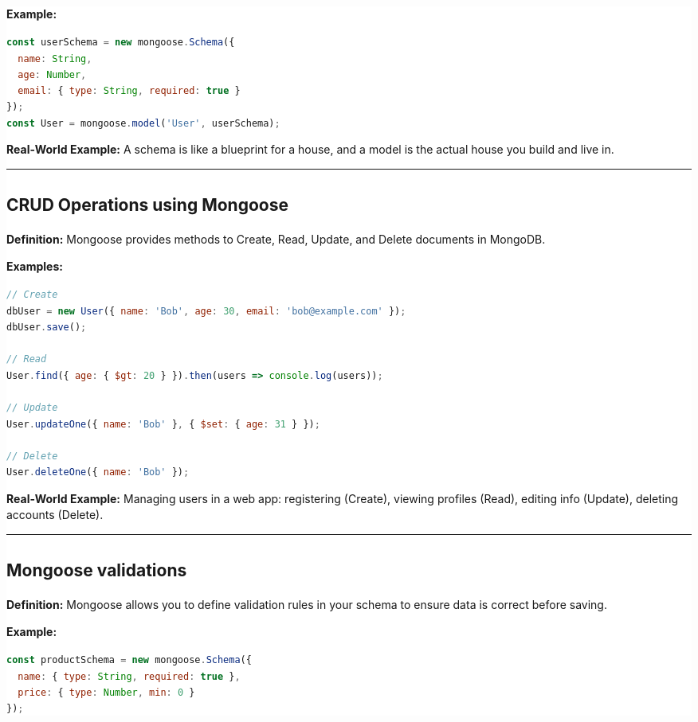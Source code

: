 **Example:**
```js
const userSchema = new mongoose.Schema({
  name: String,
  age: Number,
  email: { type: String, required: true }
});
const User = mongoose.model('User', userSchema);
```

**Real-World Example:**
A schema is like a blueprint for a house, and a model is the actual house you build and live in.

---

## CRUD Operations using Mongoose

**Definition:**
Mongoose provides methods to Create, Read, Update, and Delete documents in MongoDB.

**Examples:**
```js
// Create
dbUser = new User({ name: 'Bob', age: 30, email: 'bob@example.com' });
dbUser.save();

// Read
User.find({ age: { $gt: 20 } }).then(users => console.log(users));

// Update
User.updateOne({ name: 'Bob' }, { $set: { age: 31 } });

// Delete
User.deleteOne({ name: 'Bob' });
```

**Real-World Example:**
Managing users in a web app: registering (Create), viewing profiles (Read), editing info (Update), deleting accounts (Delete).

---

## Mongoose validations

**Definition:**
Mongoose allows you to define validation rules in your schema to ensure data is correct before saving.

**Example:**
```js
const productSchema = new mongoose.Schema({
  name: { type: String, required: true },
  price: { type: Number, min: 0 }
});
```
